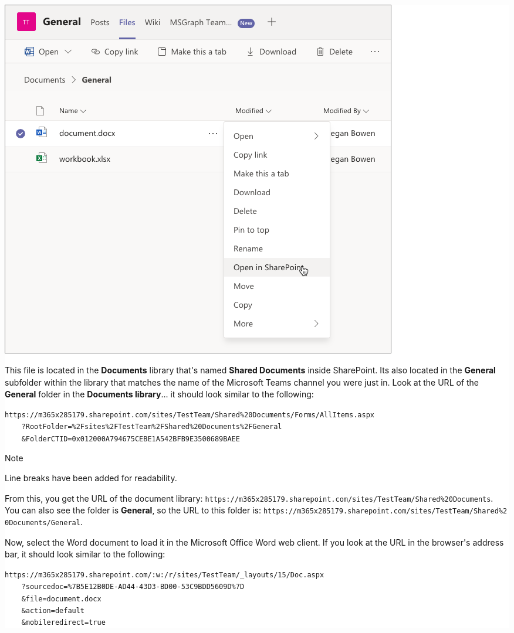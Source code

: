 ![Screenshot opening the Word document in SharePoint](../../Linked_Image_Files/04-07-05-open-office-files.png)

This file is located in the **Documents** library that's named **Shared Documents** inside SharePoint. Its also located in the **General** subfolder within the library that matches the name of the Microsoft Teams channel you were just in. Look at the URL of the **General** folder in the **Documents library**... it should look similar to the following:

```text
https://m365x285179.sharepoint.com/sites/TestTeam/Shared%20Documents/Forms/AllItems.aspx
    ?RootFolder=%2Fsites%2FTestTeam%2FShared%20Documents%2FGeneral
    &FolderCTID=0x012000A794675CEBE1A542BFB9E3500689BAEE
```

> [!NOTE]
> Line breaks have been added for readability.

From this, you get the URL of the document library: `https://m365x285179.sharepoint.com/sites/TestTeam/Shared%20Documents`. You can also see the folder is **General**, so the URL to this folder is: `https://m365x285179.sharepoint.com/sites/TestTeam/Shared%20Documents/General`.

Now, select the Word document to load it in the Microsoft Office Word web client. If you look at the URL in the browser's address bar, it should look similar to the following:

```text
https://m365x285179.sharepoint.com/:w:/r/sites/TestTeam/_layouts/15/Doc.aspx
    ?sourcedoc=%7B5E12B0DE-AD44-43D3-BD00-53C9BDD5609D%7D
    &file=document.docx
    &action=default
    &mobileredirect=true
```
